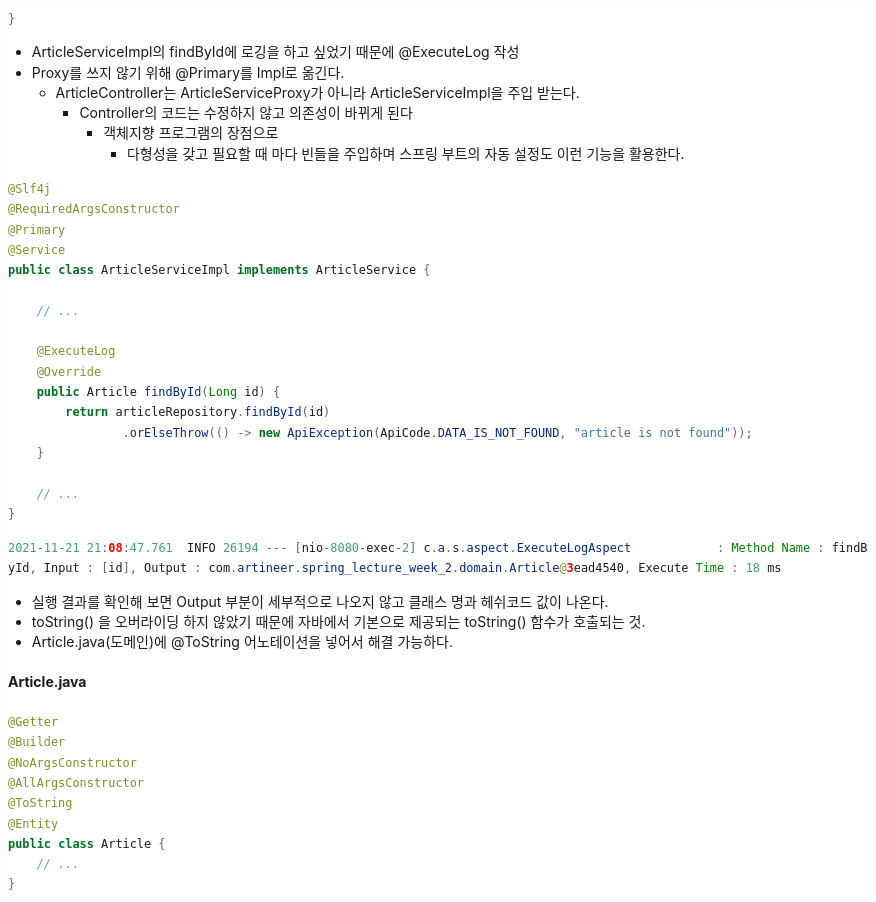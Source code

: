 ~~~java
}
~~~

- ArticleServiceImpl의 findById에 로깅을 하고 싶었기 때문에 @ExecuteLog 작성
- Proxy를 쓰지 않기 위해 @Primary를 Impl로 옮긴다.
  - ArticleController는 ArticleServiceProxy가 아니라 ArticleServiceImpl을 주입 받는다.
    - Controller의 코드는 수정하지 않고 의존성이 바뀌게 된다
      - 객체지향 프로그램의 장점으로
        - 다형성을 갖고 필요할 때 마다 빈들을 주입하며 스프링 부트의 자동 설정도 이런 기능을 활용한다.

~~~java
@Slf4j
@RequiredArgsConstructor
@Primary
@Service
public class ArticleServiceImpl implements ArticleService {
    
    // ...
  
    @ExecuteLog
    @Override
    public Article findById(Long id) {
        return articleRepository.findById(id)
                .orElseThrow(() -> new ApiException(ApiCode.DATA_IS_NOT_FOUND, "article is not found"));
    }
    
    // ...
}
~~~

~~~java
2021-11-21 21:08:47.761  INFO 26194 --- [nio-8080-exec-2] c.a.s.aspect.ExecuteLogAspect            : Method Name : findById, Input : [id], Output : com.artineer.spring_lecture_week_2.domain.Article@3ead4540, Execute Time : 18 ms
~~~

- 실행 결과를 확인해 보면 Output 부분이 세부적으로 나오지 않고 클래스 명과 헤쉬코드 값이 나온다.
- toString() 을 오버라이딩 하지 않았기 때문에 자바에서 기본으로 제공되는 toString() 함수가 호출되는 것.
- Article.java(도메인)에 @ToString 어노테이션을 넣어서 해결 가능하다.

#### Article.java

~~~java
@Getter
@Builder
@NoArgsConstructor
@AllArgsConstructor
@ToString
@Entity
public class Article {
    // ...
}
~~~
